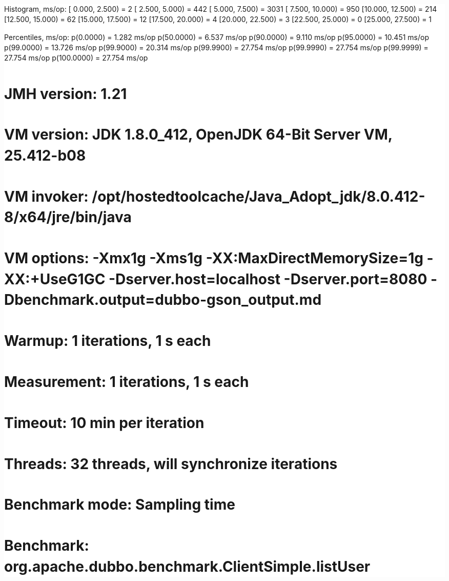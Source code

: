   Histogram, ms/op:
    [ 0.000,  2.500) = 2 
    [ 2.500,  5.000) = 442 
    [ 5.000,  7.500) = 3031 
    [ 7.500, 10.000) = 950 
    [10.000, 12.500) = 214 
    [12.500, 15.000) = 62 
    [15.000, 17.500) = 12 
    [17.500, 20.000) = 4 
    [20.000, 22.500) = 3 
    [22.500, 25.000) = 0 
    [25.000, 27.500) = 1 

  Percentiles, ms/op:
      p(0.0000) =      1.282 ms/op
     p(50.0000) =      6.537 ms/op
     p(90.0000) =      9.110 ms/op
     p(95.0000) =     10.451 ms/op
     p(99.0000) =     13.726 ms/op
     p(99.9000) =     20.314 ms/op
     p(99.9900) =     27.754 ms/op
     p(99.9990) =     27.754 ms/op
     p(99.9999) =     27.754 ms/op
    p(100.0000) =     27.754 ms/op


# JMH version: 1.21
# VM version: JDK 1.8.0_412, OpenJDK 64-Bit Server VM, 25.412-b08
# VM invoker: /opt/hostedtoolcache/Java_Adopt_jdk/8.0.412-8/x64/jre/bin/java
# VM options: -Xmx1g -Xms1g -XX:MaxDirectMemorySize=1g -XX:+UseG1GC -Dserver.host=localhost -Dserver.port=8080 -Dbenchmark.output=dubbo-gson_output.md
# Warmup: 1 iterations, 1 s each
# Measurement: 1 iterations, 1 s each
# Timeout: 10 min per iteration
# Threads: 32 threads, will synchronize iterations
# Benchmark mode: Sampling time
# Benchmark: org.apache.dubbo.benchmark.ClientSimple.listUser

